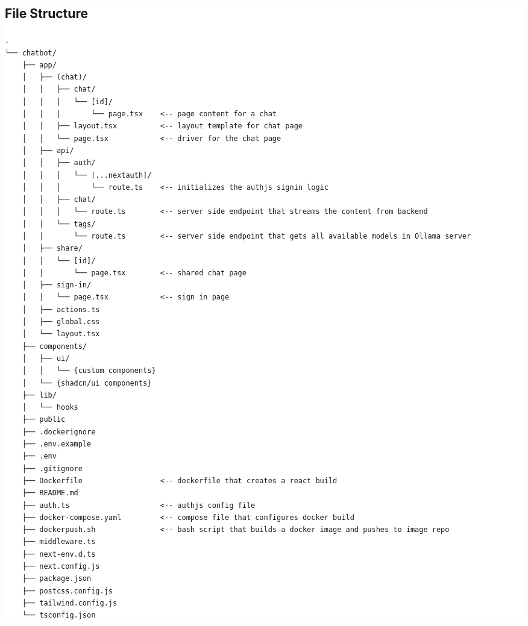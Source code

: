 ## File Structure
```
.
└── chatbot/
    ├── app/                        
    │   ├── (chat)/
    │   │   ├── chat/
    │   │   │   └── [id]/
    │   │   │       └── page.tsx    <-- page content for a chat
    │   │   ├── layout.tsx          <-- layout template for chat page
    │   │   └── page.tsx            <-- driver for the chat page
    │   ├── api/
    │   │   ├── auth/
    │   │   │   └── [...nextauth]/  
    │   │   │       └── route.ts    <-- initializes the authjs signin logic
    │   │   ├── chat/
    │   │   │   └── route.ts        <-- server side endpoint that streams the content from backend
    │   │   └── tags/
    │   │       └── route.ts        <-- server side endpoint that gets all available models in Ollama server
    │   ├── share/
    │   │   └── [id]/
    │   │       └── page.tsx        <-- shared chat page
    │   ├── sign-in/
    │   │   └── page.tsx            <-- sign in page
    │   ├── actions.ts              
    │   ├── global.css
    │   └── layout.tsx
    ├── components/
    │   ├── ui/
    │   │   └── {custom components}
    │   └── {shadcn/ui components}
    ├── lib/
    │   └── hooks
    ├── public
    ├── .dockerignore
    ├── .env.example
    ├── .env
    ├── .gitignore
    ├── Dockerfile                  <-- dockerfile that creates a react build
    ├── README.md
    ├── auth.ts                     <-- authjs config file
    ├── docker-compose.yaml         <-- compose file that configures docker build
    ├── dockerpush.sh               <-- bash script that builds a docker image and pushes to image repo
    ├── middleware.ts
    ├── next-env.d.ts
    ├── next.config.js
    ├── package.json
    ├── postcss.config.js
    ├── tailwind.config.js
    └── tsconfig.json
```
